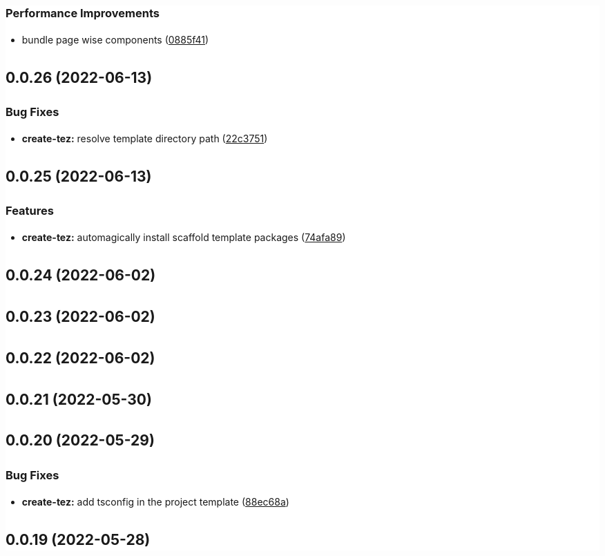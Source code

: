 
### Performance Improvements

* bundle page wise components ([0885f41](https://github.com/tezjs/tezjs/commit/0885f41225c1b34a5627f394b5c4515e3865e59f))



## 0.0.26 (2022-06-13)


### Bug Fixes

* **create-tez:** resolve template directory path ([22c3751](https://github.com/tezjs/tezjs/commit/22c3751841a65b076501edfb8d6b4f035752d0f8))



## 0.0.25 (2022-06-13)


### Features

* **create-tez:** automagically install scaffold template packages ([74afa89](https://github.com/tezjs/tezjs/commit/74afa8977f34ea9e9ba798f717e4401bf7b7de11))



## 0.0.24 (2022-06-02)



## 0.0.23 (2022-06-02)



## 0.0.22 (2022-06-02)



## 0.0.21 (2022-05-30)



## 0.0.20 (2022-05-29)


### Bug Fixes

* **create-tez:** add tsconfig in the project template ([88ec68a](https://github.com/tezjs/tezjs/commit/88ec68a819c6522f2d98c8cc7716a3df975d6625))



## 0.0.19 (2022-05-28)
